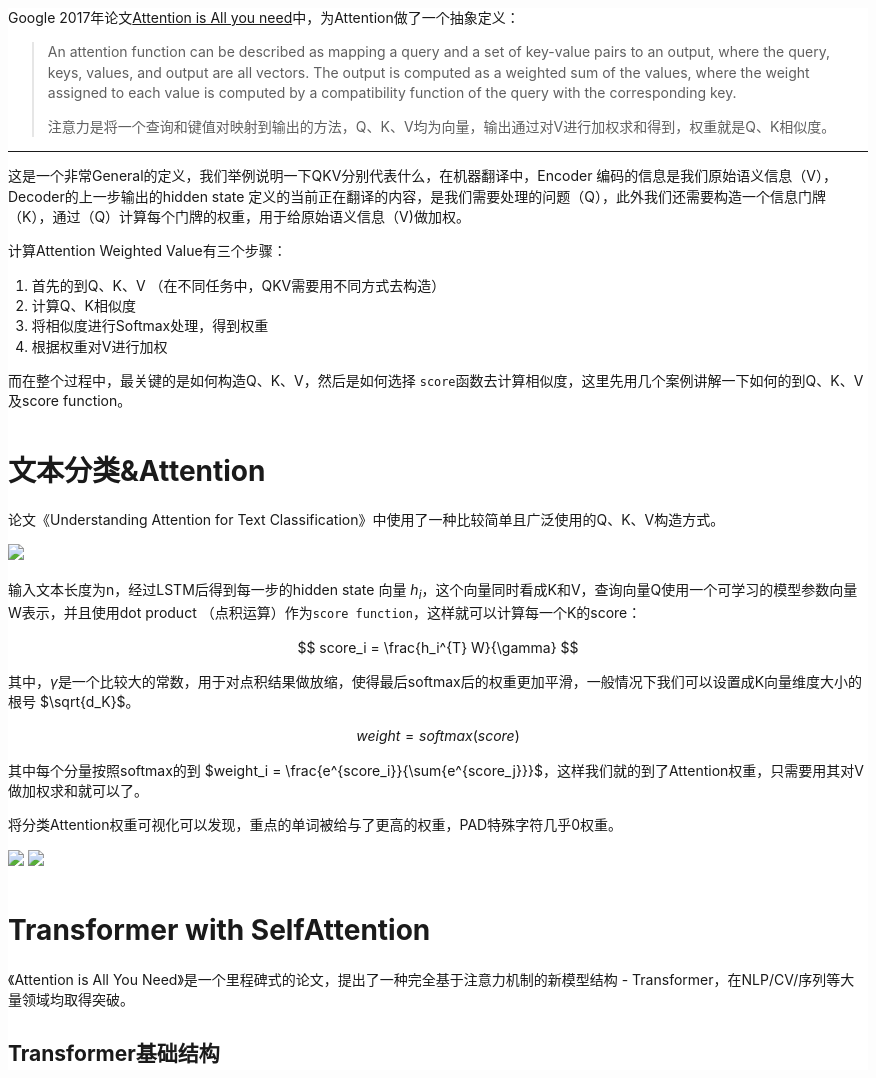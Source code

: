 Google 2017年论文[Attention is All you need](w)中，为Attention做了一个抽象定义：

> An attention function can be described as mapping a query and a set of key-value pairs to an output, where the query, keys, values, and output are all vectors. The output is computed as a weighted sum of the values, where the weight assigned to each value is computed by a compatibility function of the query with the corresponding key.
>
> 注意力是将一个查询和键值对映射到输出的方法，Q、K、V均为向量，输出通过对V进行加权求和得到，权重就是Q、K相似度。
---

这是一个非常General的定义，我们举例说明一下QKV分别代表什么，在机器翻译中，Encoder 编码的信息是我们原始语义信息（V），Decoder的上一步输出的hidden state 定义的当前正在翻译的内容，是我们需要处理的问题（Q），此外我们还需要构造一个信息门牌（K），通过（Q）计算每个门牌的权重，用于给原始语义信息（V)做加权。

计算Attention Weighted Value有三个步骤：

1. 首先的到Q、K、V （在不同任务中，QKV需要用不同方式去构造）
2. 计算Q、K相似度
3. 将相似度进行Softmax处理，得到权重
4. 根据权重对V进行加权



而在整个过程中，最关键的是如何构造Q、K、V，然后是如何选择 `score`函数去计算相似度，这里先用几个案例讲解一下如何的到Q、K、V及score function。


# 文本分类&Attention

论文《Understanding Attention for Text Classification》中使用了一种比较简单且广泛使用的Q、K、V构造方式。


![](https://raw.githubusercontent.com/emmableu/image/master/202209260019652.png)


输入文本长度为n，经过LSTM后得到每一步的hidden state 向量 $h_i$，这个向量同时看成K和V，查询向量Q使用一个可学习的模型参数向量W表示，并且使用dot product （点积运算）作为`score function`，这样就可以计算每一个K的score：

$$ score_i = \frac{h_i^{T} W}{\gamma} $$

其中，$\gamma$是一个比较大的常数，用于对点积结果做放缩，使得最后softmax后的权重更加平滑，一般情况下我们可以设置成K向量维度大小的根号 $\sqrt{d_K}$。

$$ weight = softmax(score) $$

其中每个分量按照softmax的到 $weight_i = \frac{e^{score_i}}{\sum{e^{score_j}}}$，这样我们就的到了Attention权重，只需要用其对V做加权求和就可以了。


将分类Attention权重可视化可以发现，重点的单词被给与了更高的权重，PAD特殊字符几乎0权重。

![](./asset/attention/4_1.png)
![](./asset/attention/4_2.png)


# Transformer with SelfAttention

《Attention is All You Need》是一个里程碑式的论文，提出了一种完全基于注意力机制的新模型结构 - Transformer，在NLP/CV/序列等大量领域均取得突破。

## Transformer基础结构
